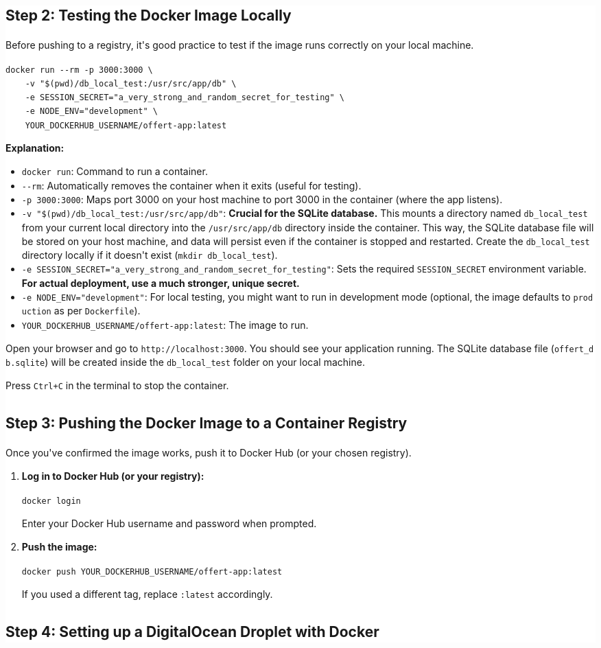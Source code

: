 ## Step 2: Testing the Docker Image Locally

Before pushing to a registry, it's good practice to test if the image runs correctly on your local machine.

```shell
docker run --rm -p 3000:3000 \
    -v "$(pwd)/db_local_test:/usr/src/app/db" \
    -e SESSION_SECRET="a_very_strong_and_random_secret_for_testing" \
    -e NODE_ENV="development" \
    YOUR_DOCKERHUB_USERNAME/offert-app:latest
```

**Explanation:**
*   `docker run`: Command to run a container.
*   `--rm`: Automatically removes the container when it exits (useful for testing).
*   `-p 3000:3000`: Maps port 3000 on your host machine to port 3000 in the container (where the app listens).
*   `-v "$(pwd)/db_local_test:/usr/src/app/db"`: **Crucial for the SQLite database.** This mounts a directory named `db_local_test` from your current local directory into the `/usr/src/app/db` directory inside the container. This way, the SQLite database file will be stored on your host machine, and data will persist even if the container is stopped and restarted. Create the `db_local_test` directory locally if it doesn't exist (`mkdir db_local_test`).
*   `-e SESSION_SECRET="a_very_strong_and_random_secret_for_testing"`: Sets the required `SESSION_SECRET` environment variable. **For actual deployment, use a much stronger, unique secret.**
*   `-e NODE_ENV="development"`: For local testing, you might want to run in development mode (optional, the image defaults to `production` as per `Dockerfile`).
*   `YOUR_DOCKERHUB_USERNAME/offert-app:latest`: The image to run.

Open your browser and go to `http://localhost:3000`. You should see your application running. The SQLite database file (`offert_db.sqlite`) will be created inside the `db_local_test` folder on your local machine.

Press `Ctrl+C` in the terminal to stop the container.

## Step 3: Pushing the Docker Image to a Container Registry

Once you've confirmed the image works, push it to Docker Hub (or your chosen registry).

1.  **Log in to Docker Hub (or your registry):**
    ```shell
    docker login
    ```
    Enter your Docker Hub username and password when prompted.

2.  **Push the image:**
    ```shell
    docker push YOUR_DOCKERHUB_USERNAME/offert-app:latest
    ```
    If you used a different tag, replace `:latest` accordingly.

## Step 4: Setting up a DigitalOcean Droplet with Docker
